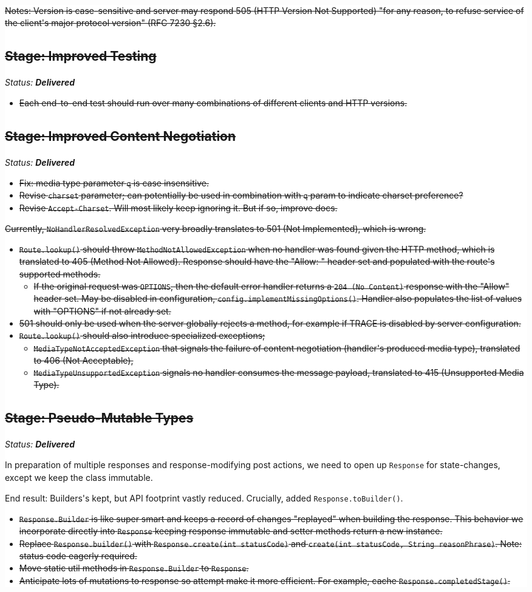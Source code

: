 ~~Notes: Version is case-sensitive and server may respond 505 (HTTP Version Not
Supported) "for any reason, to refuse service of the client's major protocol
version" (RFC 7230 §2.6).~~

## ~~Stage: Improved Testing~~

_Status: **Delivered**_

- ~~Each end-to-end test should run over many combinations of different clients
  and HTTP versions.~~

## ~~Stage: Improved Content Negotiation~~

_Status: **Delivered**_

- ~~Fix: media type parameter `q` is case insensitive.~~
- ~~Revise `charset` parameter; can potentially be used in combination with `q`
  param to indicate charset preference?~~
- ~~Revise `Accept-Charset`. Will most likely keep ignoring it. But if so,
  improve docs.~~

~~Currently, `NoHandlerResolvedException` very broadly translates to 501 (Not
Implemented), which is wrong.~~

- ~~`Route.lookup()` should throw `MethodNotAllowedException` when no handler
  was found given the HTTP method, which is translated to 405 (Method Not
  Allowed). Response should have the "Allow: " header set and populated with the
  route's supported methods.~~
  - ~~If the original request was `OPTIONS`, then the default error handler
    returns a `204 (No Content)` response with the "Allow" header set. May be
    disabled in configuration, `config.implementMissingOptions()`. Handler also
    populates the list of values with "OPTIONS" if not already set.~~
- ~~501 should only be used when the server globally rejects a method, for
  example if TRACE is disabled by server configuration.~~
- ~~`Route.lookup()` should also introduce specialized exceptions;~~
  - ~~`MediaTypeNotAcceptedException` that signals the failure of content
    negotiation (handler's produced media type), translated to 406 (Not
    Acceptable),~~
  - ~~`MediaTypeUnsupportedException` signals no handler consumes the message
    payload, translated to 415 (Unsupported Media Type).~~

## ~~Stage: Pseudo-Mutable Types~~

_Status: **Delivered**_

In preparation of multiple responses and response-modifying post actions, we
need to open up `Response` for state-changes, except we keep the class
immutable.

End result: Builders's kept, but API footprint vastly reduced. Crucially, added
`Response.toBuilder()`.

- ~~`Response.Builder` is like super smart and keeps a record of changes
  "replayed" when building the response. This behavior we incorporate directly
  into `Response` keeping response immutable and setter methods return a new
  instance.~~
- ~~Replace `Response.builder()` with `Response.create(int statusCode)` and
  `create(int statusCode, String reasonPhrase)`. Note: status code eagerly
  required.~~
- ~~Move static util methods in `Response.Builder` to `Response`.~~
- ~~Anticipate lots of mutations to response so attempt make it more efficient.
  For example, cache `Response.completedStage()`.~~
